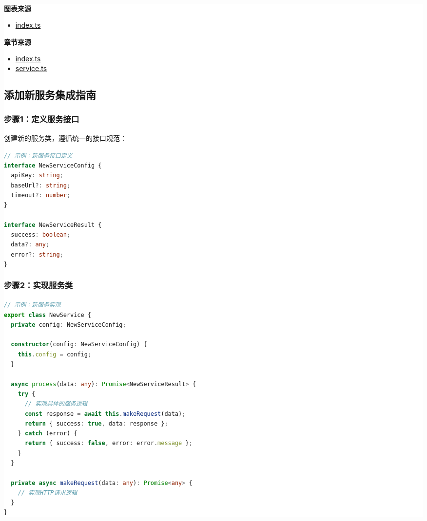 ```mermaid
```

**图表来源**
- [index.ts](file://chrome-extension/src/background/index.ts#L40-L60)

**章节来源**
- [index.ts](file://chrome-extension/src/background/index.ts#L1-L352)
- [service.ts](file://chrome-extension/src/background/agent/messages/service.ts#L1-L441)

## 添加新服务集成指南

### 步骤1：定义服务接口

创建新的服务类，遵循统一的接口规范：

```typescript
// 示例：新服务接口定义
interface NewServiceConfig {
  apiKey: string;
  baseUrl?: string;
  timeout?: number;
}

interface NewServiceResult {
  success: boolean;
  data?: any;
  error?: string;
}
```

### 步骤2：实现服务类

```typescript
// 示例：新服务实现
export class NewService {
  private config: NewServiceConfig;
  
  constructor(config: NewServiceConfig) {
    this.config = config;
  }
  
  async process(data: any): Promise<NewServiceResult> {
    try {
      // 实现具体的服务逻辑
      const response = await this.makeRequest(data);
      return { success: true, data: response };
    } catch (error) {
      return { success: false, error: error.message };
    }
  }
  
  private async makeRequest(data: any): Promise<any> {
    // 实现HTTP请求逻辑
  }
}
```
